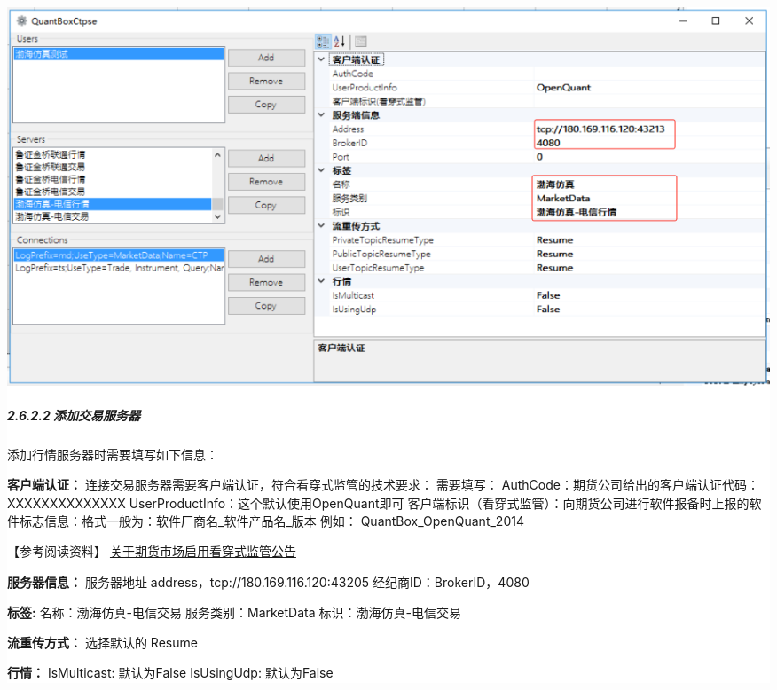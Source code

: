 ![](/assets/oq_providers_QuantBoxCTPse_Configuration_AddMD.png)



##### 2.6.2.2 添加交易服务器

添加行情服务器时需要填写如下信息：

**客户端认证：**
连接交易服务器需要客户端认证，符合看穿式监管的技术要求：
需要填写：
AuthCode：期货公司给出的客户端认证代码： XXXXXXXXXXXXXX
UserProductInfo：这个默认使用OpenQuant即可
客户端标识（看穿式监管）：向期货公司进行软件报备时上报的软件标志信息：格式一般为：软件厂商名_软件产品名_版本
例如： QuantBox_OpenQuant_2014 

【参考阅读资料】 [关于期货市场启用看穿式监管公告](https://www.gov.cn/xinwen/2018-09/14/content_5322111.htm#1)

**服务器信息：**
服务器地址 address，tcp://180.169.116.120:43205
经纪商ID：BrokerID，4080

**标签:**
名称：渤海仿真-电信交易
服务类别：MarketData
标识：渤海仿真-电信交易

**流重传方式：**
选择默认的 Resume

**行情：**
IsMulticast:  默认为False
IsUsingUdp: 默认为False
